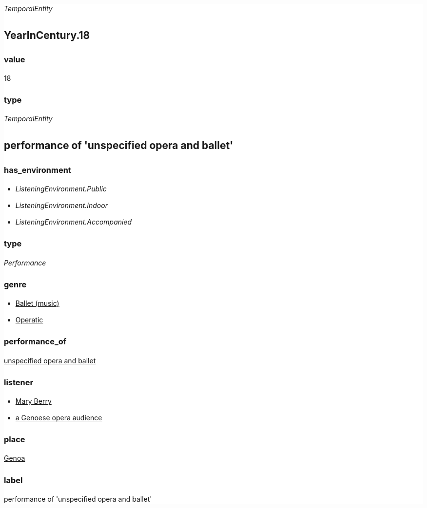 
*TemporalEntity*

## YearInCentury.18

### value


18

### type


*TemporalEntity*

## performance of 'unspecified opera and ballet'

### has_environment

 - *ListeningEnvironment.Public*

 - *ListeningEnvironment.Indoor*

 - *ListeningEnvironment.Accompanied*

### type


*Performance*

### genre

 - [Ballet (music)](#Ballet-(music))

 - [Operatic](#Operatic)

### performance_of


[unspecified opera and ballet](#unspecified-opera-and-ballet)

### listener

 - [Mary Berry](#Mary-Berry)

 - [a Genoese opera audience](#a-Genoese-opera-audience)

### place


[Genoa](#Genoa)

### label


performance of 'unspecified opera and ballet'
